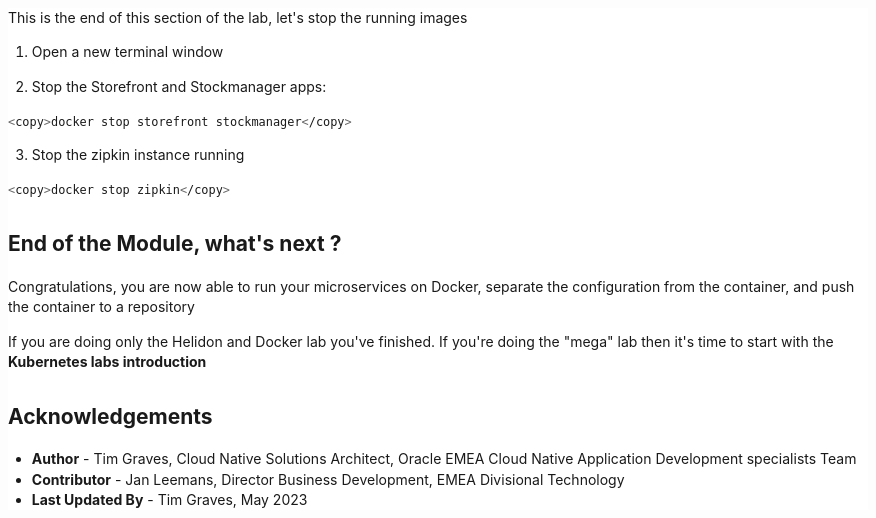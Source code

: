 This is the end of this section of the lab, let's stop the running images

  1. Open a new terminal window

  2. Stop the Storefront and Stockmanager apps:
  
  ```bash
  <copy>docker stop storefront stockmanager</copy>
  ```
  
  3. Stop the zipkin instance running
  
  ```bash
  <copy>docker stop zipkin</copy>
  ```

## End of the Module, what's next ?

Congratulations, you are now able to run your microservices on Docker, separate the configuration from the container, and push the container to a repository

If you are doing only the Helidon and Docker lab you've finished. If you're doing the "mega" lab then it's time to start with the **Kubernetes labs introduction**

## Acknowledgements

* **Author** - Tim Graves, Cloud Native Solutions Architect, Oracle EMEA Cloud Native Application Development specialists Team
* **Contributor** - Jan Leemans, Director Business Development, EMEA Divisional Technology
* **Last Updated By** - Tim Graves, May 2023

